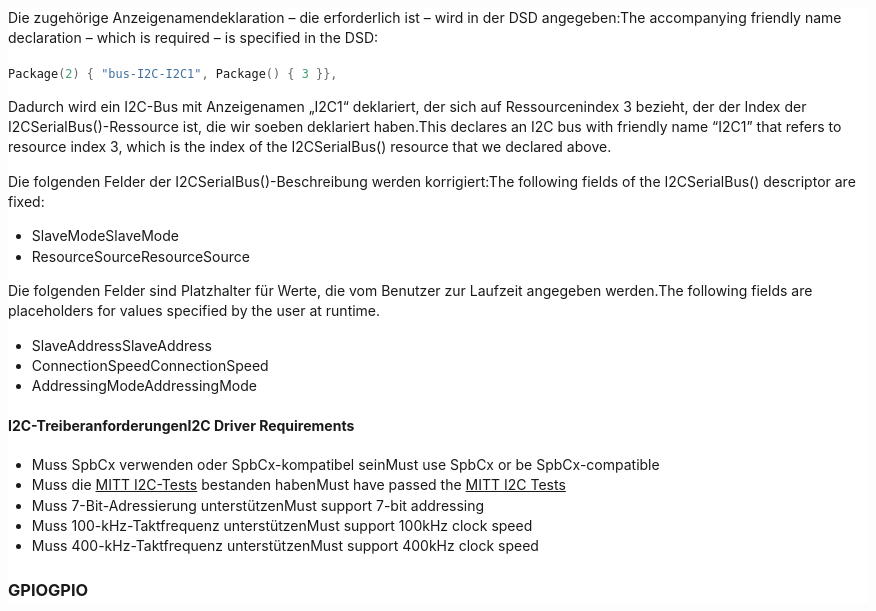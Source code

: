 <span data-ttu-id="f18a9-168">Die zugehörige Anzeigenamendeklaration – die erforderlich ist – wird in der DSD angegeben:</span><span class="sxs-lookup"><span data-stu-id="f18a9-168">The accompanying friendly name declaration – which is required – is specified in the DSD:</span></span> 

```cpp
Package(2) { "bus-I2C-I2C1", Package() { 3 }}, 
```

<span data-ttu-id="f18a9-169">Dadurch wird ein I2C-Bus mit Anzeigenamen „I2C1“ deklariert, der sich auf Ressourcenindex 3 bezieht, der der Index der I2CSerialBus()-Ressource ist, die wir soeben deklariert haben.</span><span class="sxs-lookup"><span data-stu-id="f18a9-169">This declares an I2C bus with friendly name “I2C1” that refers to resource index 3, which is the index of the I2CSerialBus() resource that we declared above.</span></span> 

<span data-ttu-id="f18a9-170">Die folgenden Felder der I2CSerialBus()-Beschreibung werden korrigiert:</span><span class="sxs-lookup"><span data-stu-id="f18a9-170">The following fields of the I2CSerialBus() descriptor are fixed:</span></span> 

* <span data-ttu-id="f18a9-171">SlaveMode</span><span class="sxs-lookup"><span data-stu-id="f18a9-171">SlaveMode</span></span> 
* <span data-ttu-id="f18a9-172">ResourceSource</span><span class="sxs-lookup"><span data-stu-id="f18a9-172">ResourceSource</span></span> 

<span data-ttu-id="f18a9-173">Die folgenden Felder sind Platzhalter für Werte, die vom Benutzer zur Laufzeit angegeben werden.</span><span class="sxs-lookup"><span data-stu-id="f18a9-173">The following fields are placeholders for values specified by the user at runtime.</span></span> 

* <span data-ttu-id="f18a9-174">SlaveAddress</span><span class="sxs-lookup"><span data-stu-id="f18a9-174">SlaveAddress</span></span> 
* <span data-ttu-id="f18a9-175">ConnectionSpeed</span><span class="sxs-lookup"><span data-stu-id="f18a9-175">ConnectionSpeed</span></span> 
* <span data-ttu-id="f18a9-176">AddressingMode</span><span class="sxs-lookup"><span data-stu-id="f18a9-176">AddressingMode</span></span> 

#### <a name="i2c-driver-requirements"></a><span data-ttu-id="f18a9-177">I2C-Treiberanforderungen</span><span class="sxs-lookup"><span data-stu-id="f18a9-177">I2C Driver Requirements</span></span> 

* <span data-ttu-id="f18a9-178">Muss SpbCx verwenden oder SpbCx-kompatibel sein</span><span class="sxs-lookup"><span data-stu-id="f18a9-178">Must use SpbCx or be SpbCx-compatible</span></span> 
* <span data-ttu-id="f18a9-179">Muss die [MITT I2C-Tests](https://msdn.microsoft.com/library/windows/hardware/dn919852.aspx) bestanden haben</span><span class="sxs-lookup"><span data-stu-id="f18a9-179">Must have passed the [MITT I2C Tests](https://msdn.microsoft.com/library/windows/hardware/dn919852.aspx)</span></span> 
* <span data-ttu-id="f18a9-180">Muss 7-Bit-Adressierung unterstützen</span><span class="sxs-lookup"><span data-stu-id="f18a9-180">Must support 7-bit addressing</span></span> 
* <span data-ttu-id="f18a9-181">Muss 100-kHz-Taktfrequenz unterstützen</span><span class="sxs-lookup"><span data-stu-id="f18a9-181">Must support 100kHz clock speed</span></span> 
* <span data-ttu-id="f18a9-182">Muss 400-kHz-Taktfrequenz unterstützen</span><span class="sxs-lookup"><span data-stu-id="f18a9-182">Must support 400kHz clock speed</span></span> 

### <a name="gpio"></a><span data-ttu-id="f18a9-183">GPIO</span><span class="sxs-lookup"><span data-stu-id="f18a9-183">GPIO</span></span> 
